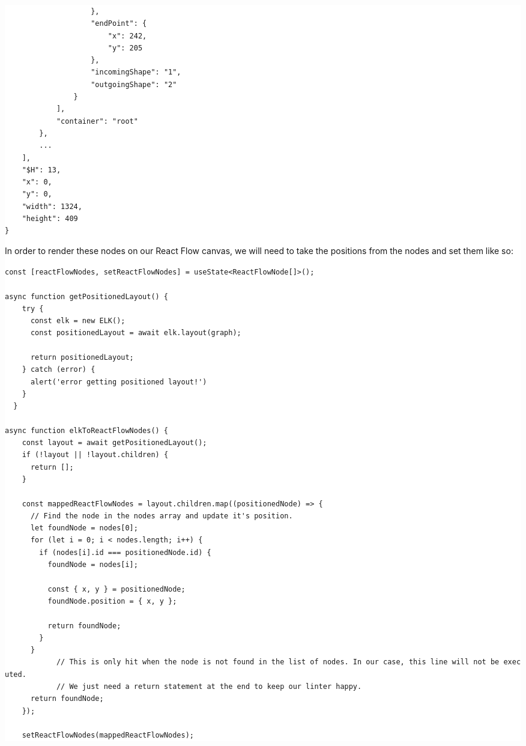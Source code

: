 ```tsx
                    },
                    "endPoint": {
                        "x": 242,
                        "y": 205
                    },
                    "incomingShape": "1",
                    "outgoingShape": "2"
                }
            ],
            "container": "root"
        },
        ...
    ],
    "$H": 13,
    "x": 0,
    "y": 0,
    "width": 1324,
    "height": 409
}
```

In order to render these nodes on our React Flow canvas, we will need to take the positions from the nodes and set them like so:

```tsx
const [reactFlowNodes, setReactFlowNodes] = useState<ReactFlowNode[]>();

async function getPositionedLayout() {
    try {
      const elk = new ELK();
      const positionedLayout = await elk.layout(graph);

      return positionedLayout;
    } catch (error) {
      alert('error getting positioned layout!')
    }
  }

async function elkToReactFlowNodes() {
    const layout = await getPositionedLayout();
    if (!layout || !layout.children) {
      return [];
    }

    const mappedReactFlowNodes = layout.children.map((positionedNode) => {
      // Find the node in the nodes array and update it's position.
      let foundNode = nodes[0];
      for (let i = 0; i < nodes.length; i++) {
        if (nodes[i].id === positionedNode.id) {
          foundNode = nodes[i];

          const { x, y } = positionedNode;
          foundNode.position = { x, y };

          return foundNode;
        }
      }
			// This is only hit when the node is not found in the list of nodes. In our case, this line will not be executed.
			// We just need a return statement at the end to keep our linter happy.
      return foundNode;
    });

    setReactFlowNodes(mappedReactFlowNodes);
```